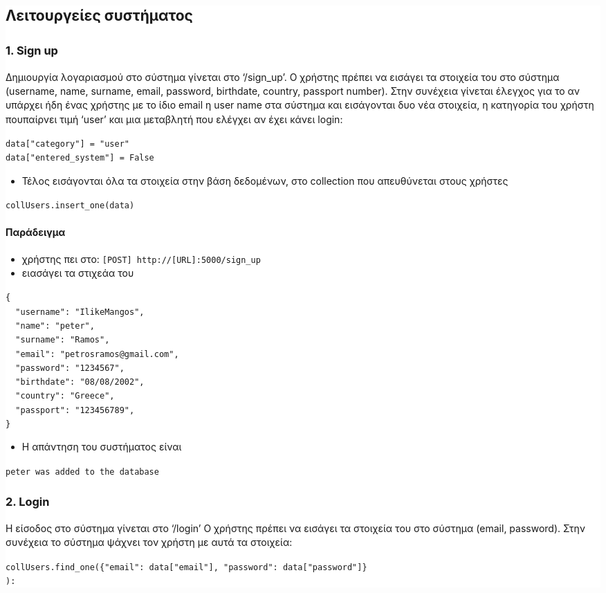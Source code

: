 ## Λειτουργείες συστήματος

### 1. Sign up

Δημιουργία λογαριασμού στο σύστημα γίνεται στο ‘/sign_up’.
Ο χρήστης πρέπει να εισάγει τα στοιχεία του στο σύστημα (username, name, surname, email, password, birthdate, country, passport number).
Στην συνέχεια γίνεται έλεγχος για το αν υπάρχει ήδη ένας χρήστης με το ίδιο email η user name στα σύστημα και εισάγονται δυο νέα στοιχεία, η κατηγορία του χρήστη πουπαίρνει τιμή ‘user’ και μια μεταβλητή που ελέγχει αν έχει κάνει login:

```
data["category"] = "user"
data["entered_system"] = False
```

- Τέλος εισάγονται όλα τα στοιχεία στην βάση δεδομένων, στο collection που απευθύνεται στους χρήστες

```
collUsers.insert_one(data)
```

#### Παράδειγμα

- χρήστης πει στο: `[POST] http://[URL]:5000/sign_up`
- ειασάγει τα στιχεάα του

```
{
  "username": "IlikeMangos",
  "name": "peter",
  "surname": "Ramos",
  "email": "petrosramos@gmail.com",
  "password": "1234567",
  "birthdate": "08/08/2002",
  "country": "Greece",
  "passport": "123456789",
}
```

- Η απάντηση του συστήματος είναι

```
peter was added to the database
```

### 2. Login

Η είσοδος στο σύστημα γίνεται στο ‘/login’
Ο χρήστης πρέπει να εισάγει τα στοιχεία του στο σύστημα (email, password).
Στην συνέχεια το σύστημα ψάχνει τον χρήστη με αυτά τα στοιχεία:

```
collUsers.find_one({"email": data["email"], "password": data["password"]}
):
```
